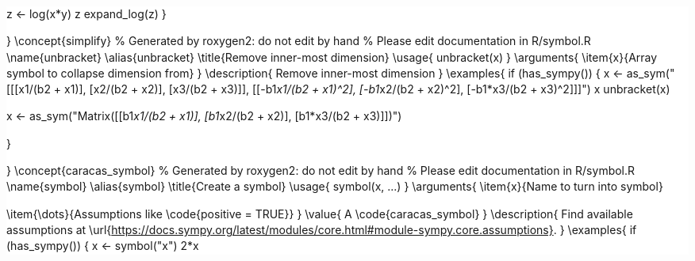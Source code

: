   z <- log(x*y)
  z
  expand_log(z)
}

}
\concept{simplify}
% Generated by roxygen2: do not edit by hand
% Please edit documentation in R/symbol.R
\name{unbracket}
\alias{unbracket}
\title{Remove inner-most dimension}
\usage{
unbracket(x)
}
\arguments{
\item{x}{Array symbol to collapse dimension from}
}
\description{
Remove inner-most dimension
}
\examples{
if (has_sympy()) {
  x <- as_sym("[[[x1/(b2 + x1)], 
                 [x2/(b2 + x2)], 
                 [x3/(b2 + x3)]], 
                [[-b1*x1/(b2 + x1)^2], 
                 [-b1*x2/(b2 + x2)^2], 
                 [-b1*x3/(b2 + x3)^2]]]")
  x
  unbracket(x)
  
  x <- as_sym("Matrix([[b1*x1/(b2 + x1)], [b1*x2/(b2 + x2)], [b1*x3/(b2 + x3)]])")
  
}

}
\concept{caracas_symbol}
% Generated by roxygen2: do not edit by hand
% Please edit documentation in R/symbol.R
\name{symbol}
\alias{symbol}
\title{Create a symbol}
\usage{
symbol(x, ...)
}
\arguments{
\item{x}{Name to turn into symbol}

\item{\dots}{Assumptions like \code{positive = TRUE}}
}
\value{
A \code{caracas_symbol}
}
\description{
Find available assumptions at
\url{https://docs.sympy.org/latest/modules/core.html#module-sympy.core.assumptions}.
}
\examples{
if (has_sympy()) {
  x <- symbol("x")
  2*x
  

[homepage]: https://www.contributor-covenant.org